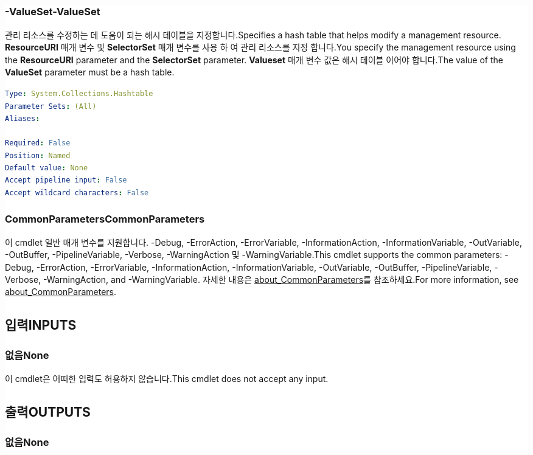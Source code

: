 ### <span data-ttu-id="fc37b-203">-ValueSet</span><span class="sxs-lookup"><span data-stu-id="fc37b-203">-ValueSet</span></span>

<span data-ttu-id="fc37b-204">관리 리소스를 수정하는 데 도움이 되는 해시 테이블을 지정합니다.</span><span class="sxs-lookup"><span data-stu-id="fc37b-204">Specifies a hash table that helps modify a management resource.</span></span> <span data-ttu-id="fc37b-205">**ResourceURI** 매개 변수 및 **SelectorSet** 매개 변수를 사용 하 여 관리 리소스를 지정 합니다.</span><span class="sxs-lookup"><span data-stu-id="fc37b-205">You specify the management resource using the **ResourceURI** parameter and the **SelectorSet** parameter.</span></span> <span data-ttu-id="fc37b-206">**Valueset** 매개 변수 값은 해시 테이블 이어야 합니다.</span><span class="sxs-lookup"><span data-stu-id="fc37b-206">The value of the **ValueSet** parameter must be a hash table.</span></span>

```yaml
Type: System.Collections.Hashtable
Parameter Sets: (All)
Aliases:

Required: False
Position: Named
Default value: None
Accept pipeline input: False
Accept wildcard characters: False
```

### <span data-ttu-id="fc37b-207">CommonParameters</span><span class="sxs-lookup"><span data-stu-id="fc37b-207">CommonParameters</span></span>

<span data-ttu-id="fc37b-208">이 cmdlet 일반 매개 변수를 지원합니다. -Debug, -ErrorAction, -ErrorVariable, -InformationAction, -InformationVariable, -OutVariable, -OutBuffer, -PipelineVariable, -Verbose, -WarningAction 및 -WarningVariable.</span><span class="sxs-lookup"><span data-stu-id="fc37b-208">This cmdlet supports the common parameters: -Debug, -ErrorAction, -ErrorVariable, -InformationAction, -InformationVariable, -OutVariable, -OutBuffer, -PipelineVariable, -Verbose, -WarningAction, and -WarningVariable.</span></span> <span data-ttu-id="fc37b-209">자세한 내용은 [about_CommonParameters](../Microsoft.PowerShell.Core/About/about_CommonParameters.md)를 참조하세요.</span><span class="sxs-lookup"><span data-stu-id="fc37b-209">For more information, see [about_CommonParameters](../Microsoft.PowerShell.Core/About/about_CommonParameters.md).</span></span>

## <span data-ttu-id="fc37b-210">입력</span><span class="sxs-lookup"><span data-stu-id="fc37b-210">INPUTS</span></span>

### <span data-ttu-id="fc37b-211">없음</span><span class="sxs-lookup"><span data-stu-id="fc37b-211">None</span></span>

<span data-ttu-id="fc37b-212">이 cmdlet은 어떠한 입력도 허용하지 않습니다.</span><span class="sxs-lookup"><span data-stu-id="fc37b-212">This cmdlet does not accept any input.</span></span>

## <span data-ttu-id="fc37b-213">출력</span><span class="sxs-lookup"><span data-stu-id="fc37b-213">OUTPUTS</span></span>

### <span data-ttu-id="fc37b-214">없음</span><span class="sxs-lookup"><span data-stu-id="fc37b-214">None</span></span>
